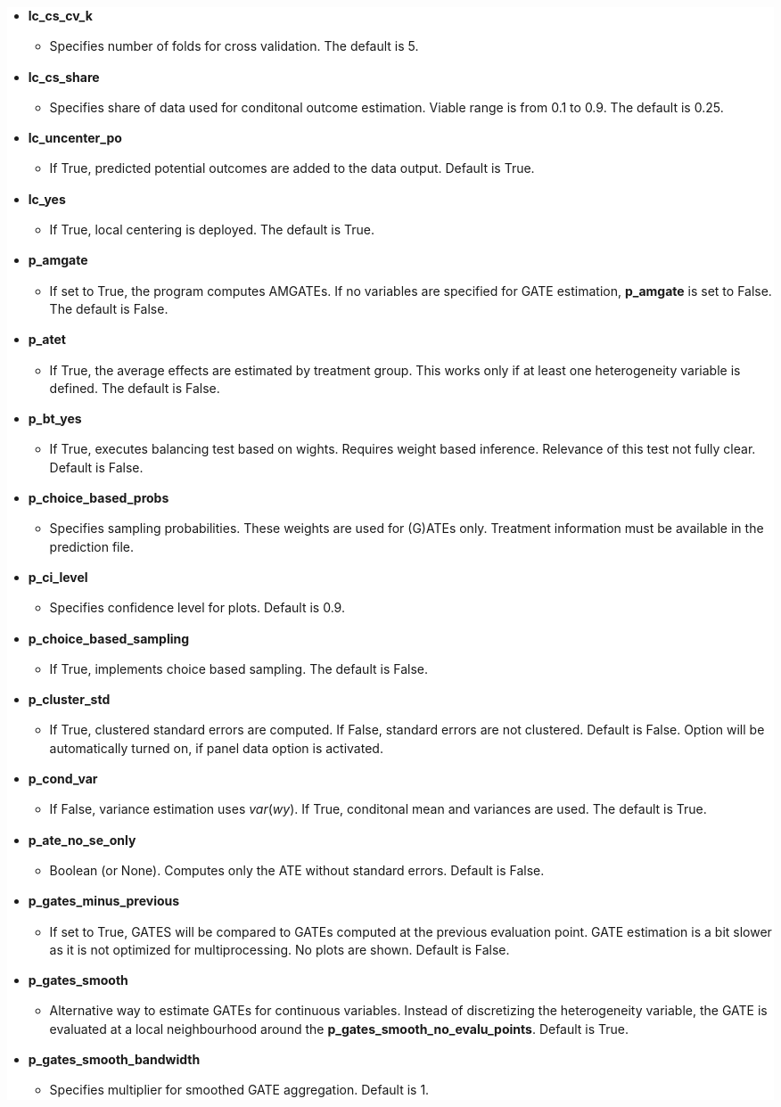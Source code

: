 - <a id="lc_cs_cv_k"><strong>lc_cs_cv_k</strong></a>
	* Specifies number of folds for cross validation. The default is 5.

- <a id="lc_cs_share"><strong>lc_cs_share</strong></a>
	* Specifies share of data used for conditonal outcome estimation. Viable range is from 0.1 to 0.9. The default is 0.25.

- <a id="lc_uncenter_po"><strong>lc_uncenter_po</strong></a>
	* If True, predicted potential outcomes are added to the data output. Default is True.

- <a id="lc_yes"><strong>lc_yes</strong></a>
	* If True, local centering is deployed. The default is True.

- <a id="p_amgate"><strong>p_amgate</strong></a>
	* If set to True, the program computes AMGATEs.  If no variables are specified for GATE estimation, **p_amgate** is set to False. The default is False.

- <a id="p_atet"><strong>p_atet</strong></a>
	* If True, the average effects are estimated by treatment group. This works only if at least one heterogeneity variable is defined. The default is False.

- <a id="p_bt_yes"><strong>p_bt_yes</strong></a>
	* If True, executes balancing test based on wights. Requires weight based inference. Relevance of this test not fully clear. Default is False.

- <a id="p_choice_based_probs"><strong>p_choice_based_probs</strong></a>
	* Specifies sampling probabilities. These weights are used for (G)ATEs only. Treatment information must be available in the prediction file.

- <a id="p_ci_level"><strong>p_ci_level</strong></a>
	* Specifies confidence level for plots. Default is 0.9.

- <a id="p_choice_based_sampling"><strong>p_choice_based_sampling</strong></a>
	* If True, implements choice based sampling. The default is False.

- <a id="p_cluster_std"><strong>p_cluster_std</strong></a>
	* If True, clustered standard errors are computed. If False, standard errors are not clustered. Default is False. Option will be automatically turned on, if panel data option is activated.

- <a id="p_cond_var"><strong>p_cond_var</strong></a>
	* If False, variance estimation uses $var(wy)$. If True, conditonal mean and variances are used. The default is True.

- <a id="p_ate_no_se_only"><strong>p_ate_no_se_only</strong></a>
	* Boolean (or None). Computes only the ATE without standard errors. Default is False.

- <a id="p_gates_minus_previous"><strong>p_gates_minus_previous</strong></a>
	* If set to True, GATES will be compared to GATEs computed at the previous evaluation point. GATE estimation is a bit slower as it is not optimized for multiprocessing. No plots are shown. Default is False.

- <a id="p_gates_smooth"><strong>p_gates_smooth</strong></a>
	* Alternative way to estimate GATEs for continuous variables. Instead of discretizing the heterogeneity variable, the GATE is evaluated at a local neighbourhood around the **p_gates_smooth_no_evalu_points**. Default is True.

- <a id="p_gates_smooth_bandwidth"><strong>p_gates_smooth_bandwidth</strong></a>
	* Specifies multiplier for smoothed GATE aggregation. Default is 1.
